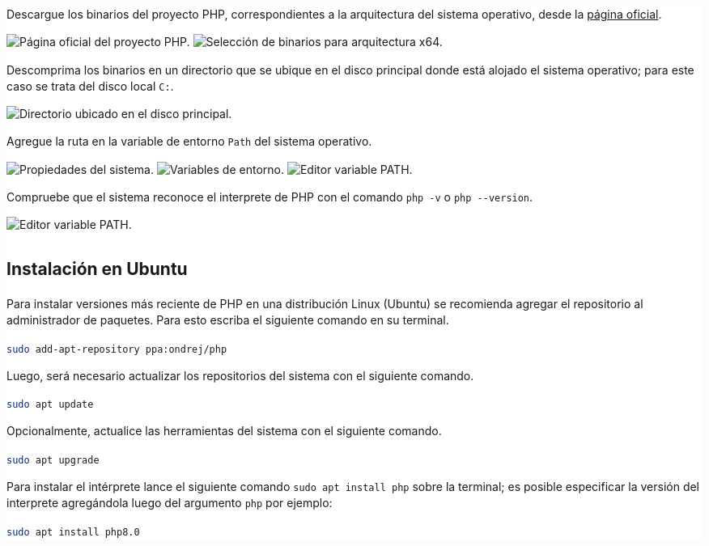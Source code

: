 Descargue los binarios del proyecto PHP, correspondientes a la arquitectura del
sistema operativo, desde la [página oficial](https://www.php.net/downloads.php).

<img src="./img/Instalación de PHP 2021-12-28_151735.png" alt="Página oficial del proyecto PHP." />

<img src="./img/Instalación de PHP 2021-12-28_151922.png" alt="Selección de binarios para arquitectura x64." />

Descomprima los binarios en un directorio que se ubique en el disco principal
donde está alojado el sistema operativo; para este caso se trata del disco
local `C:`.

<img src="./img/Instalación de PHP 2021-12-28_152048.png" alt="Directorio ubicado en el disco principal." />

Agregue la ruta en la variable de entorno `Path` del sistema operativo.

<img src="./img/Instalación de PHP 2021-12-28_152229.png" alt="Propiedades del sistema." />

<img src="./img/Instalación de PHP 2021-12-28_152325.png" alt="Variables de entorno." />

<img src="./img/Instalación de PHP 2021-12-28_152416.png" alt="Editor variable PATH." />

Compruebe que el sistema reconoce el interprete de PHP con el comando `php -v`
o `php --version`.

<img src="./img/Instalación de PHP 2021-12-28_160449.png" alt="Editor variable PATH." />

## Instalación en Ubuntu

Para instalar versiones más reciente de PHP en una distribución Linux (Ubuntu)
se recomienda agregar el repositorio al administrador de paquetes. Para esto
escriba el siguiente comando en su terminal.

``` bash
sudo add-apt-repository ppa:ondrej/php
```

Luego, será necesario actualizar los repositorios del sistema con el siguiente
comando.

``` bash
sudo apt update
```

Opcionalmente, actualice las herramientas del sistema con el siguiente comando.

``` bash
sudo apt upgrade
```

Para instalar el intérprete lance el siguiente comando `sudo apt install php`
sobre la terminal; es posible especificar la versión del interprete agregándola
luego del argumento `php` por ejemplo:

``` bash
sudo apt install php8.0
```
